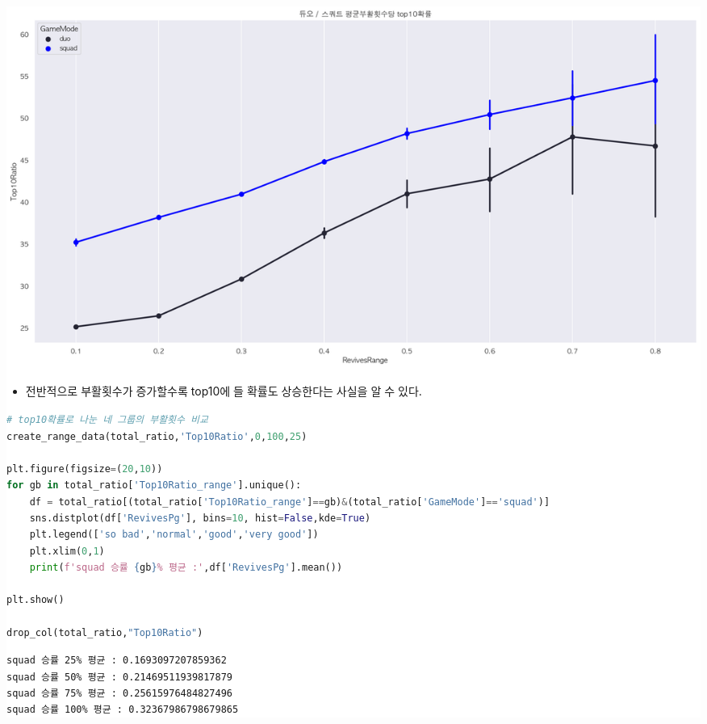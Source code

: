 ![png](/images/output_60_0.png)
    


* 전반적으로 부활횟수가 증가할수록 top10에 들 확률도 상승한다는 사실을 알 수 있다.


```python
# top10확률로 나눈 네 그룹의 부활횟수 비교
create_range_data(total_ratio,'Top10Ratio',0,100,25)

plt.figure(figsize=(20,10))
for gb in total_ratio['Top10Ratio_range'].unique():
    df = total_ratio[(total_ratio['Top10Ratio_range']==gb)&(total_ratio['GameMode']=='squad')]
    sns.distplot(df['RevivesPg'], bins=10, hist=False,kde=True)
    plt.legend(['so bad','normal','good','very good'])
    plt.xlim(0,1)
    print(f'squad 승률 {gb}% 평균 :',df['RevivesPg'].mean())
    
plt.show()

drop_col(total_ratio,"Top10Ratio")
```

    squad 승률 25% 평균 : 0.1693097207859362
    squad 승률 50% 평균 : 0.21469511939817879
    squad 승률 75% 평균 : 0.25615976484827496
    squad 승률 100% 평균 : 0.32367986798679865



    